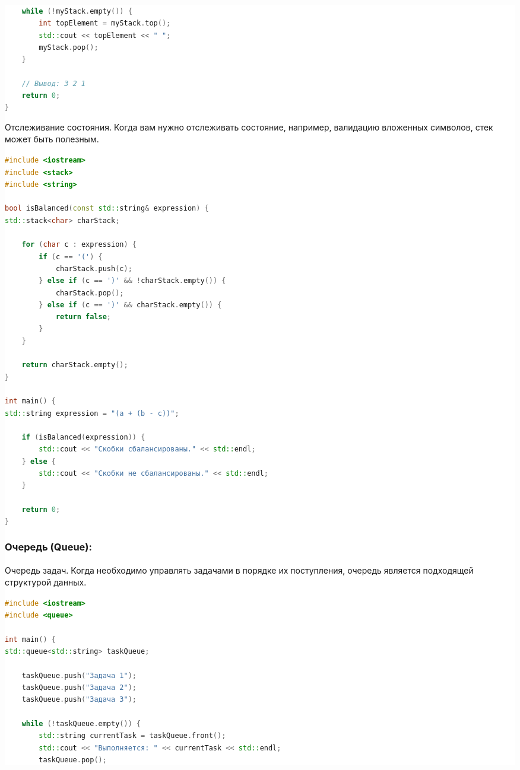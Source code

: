 ```cpp
    while (!myStack.empty()) {
        int topElement = myStack.top();
        std::cout << topElement << " ";
        myStack.pop();
    }

    // Вывод: 3 2 1
    return 0;
}
```
Отслеживание состояния. Когда вам нужно отслеживать состояние, например, валидацию вложенных символов, стек может быть полезным.
```cpp
#include <iostream>
#include <stack>
#include <string>

bool isBalanced(const std::string& expression) {
std::stack<char> charStack;

    for (char c : expression) {
        if (c == '(') {
            charStack.push(c);
        } else if (c == ')' && !charStack.empty()) {
            charStack.pop();
        } else if (c == ')' && charStack.empty()) {
            return false;
        }
    }

    return charStack.empty();
}

int main() {
std::string expression = "(a + (b - c))";

    if (isBalanced(expression)) {
        std::cout << "Скобки сбалансированы." << std::endl;
    } else {
        std::cout << "Скобки не сбалансированы." << std::endl;
    }

    return 0;
}
```
### Очередь (Queue):
Очередь задач. Когда необходимо управлять задачами в порядке их поступления, очередь является подходящей структурой данных.
```cpp
#include <iostream>
#include <queue>

int main() {
std::queue<std::string> taskQueue;

    taskQueue.push("Задача 1");
    taskQueue.push("Задача 2");
    taskQueue.push("Задача 3");

    while (!taskQueue.empty()) {
        std::string currentTask = taskQueue.front();
        std::cout << "Выполняется: " << currentTask << std::endl;
        taskQueue.pop();
```